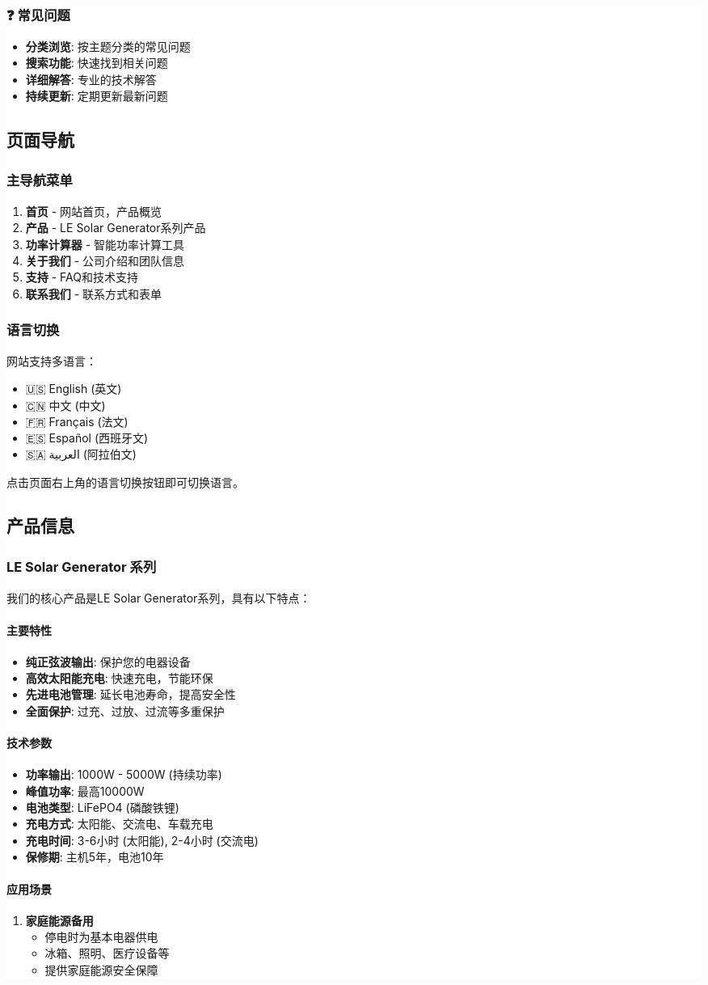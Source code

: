 ### ❓ 常见问题
- **分类浏览**: 按主题分类的常见问题
- **搜索功能**: 快速找到相关问题
- **详细解答**: 专业的技术解答
- **持续更新**: 定期更新最新问题

## 页面导航

### 主导航菜单

1. **首页** - 网站首页，产品概览
2. **产品** - LE Solar Generator系列产品
3. **功率计算器** - 智能功率计算工具
4. **关于我们** - 公司介绍和团队信息
5. **支持** - FAQ和技术支持
6. **联系我们** - 联系方式和表单

### 语言切换

网站支持多语言：
- 🇺🇸 English (英文)
- 🇨🇳 中文 (中文)
- 🇫🇷 Français (法文)
- 🇪🇸 Español (西班牙文)
- 🇸🇦 العربية (阿拉伯文)

点击页面右上角的语言切换按钮即可切换语言。

## 产品信息

### LE Solar Generator 系列

我们的核心产品是LE Solar Generator系列，具有以下特点：

#### 主要特性
- **纯正弦波输出**: 保护您的电器设备
- **高效太阳能充电**: 快速充电，节能环保
- **先进电池管理**: 延长电池寿命，提高安全性
- **全面保护**: 过充、过放、过流等多重保护

#### 技术参数
- **功率输出**: 1000W - 5000W (持续功率)
- **峰值功率**: 最高10000W
- **电池类型**: LiFePO4 (磷酸铁锂)
- **充电方式**: 太阳能、交流电、车载充电
- **充电时间**: 3-6小时 (太阳能), 2-4小时 (交流电)
- **保修期**: 主机5年，电池10年

#### 应用场景

1. **家庭能源备用**
   - 停电时为基本电器供电
   - 冰箱、照明、医疗设备等
   - 提供家庭能源安全保障
